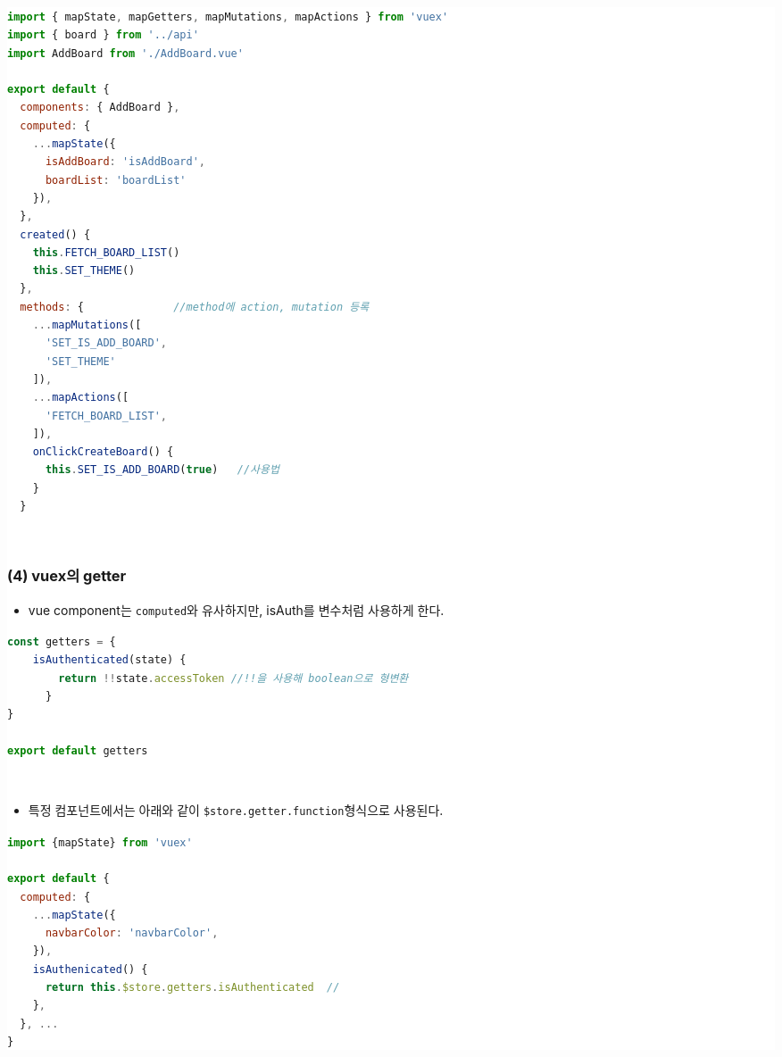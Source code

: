 
```jsx
import { mapState, mapGetters, mapMutations, mapActions } from 'vuex'
import { board } from '../api'
import AddBoard from './AddBoard.vue'

export default {
  components: { AddBoard },
  computed: {
    ...mapState({      
      isAddBoard: 'isAddBoard',
      boardList: 'boardList'
    }),
  },
  created() {
    this.FETCH_BOARD_LIST()
    this.SET_THEME()
  },
  methods: {              //method에 action, mutation 등록
    ...mapMutations([
      'SET_IS_ADD_BOARD',
      'SET_THEME'
    ]),
    ...mapActions([
      'FETCH_BOARD_LIST',
    ]),
    onClickCreateBoard() {
      this.SET_IS_ADD_BOARD(true)   //사용법
    }
  }
```

<br/>

### (4) vuex의 getter

- vue component는 `computed`와 유사하지만, isAuth를 변수처럼 사용하게 한다.

```jsx
const getters = {  
	isAuthenticated(state) {
	    return !!state.accessToken //!!을 사용해 boolean으로 형변환
	  }
}

export default getters
```

<br/>

- 특정 컴포넌트에서는 아래와 같이 `$store.getter.function`형식으로 사용된다.

```jsx
import {mapState} from 'vuex'

export default {
  computed: {
    ...mapState({
      navbarColor: 'navbarColor',
    }),
    isAuthenicated() {
      return this.$store.getters.isAuthenticated  //
    },
  }, ...
}
```
